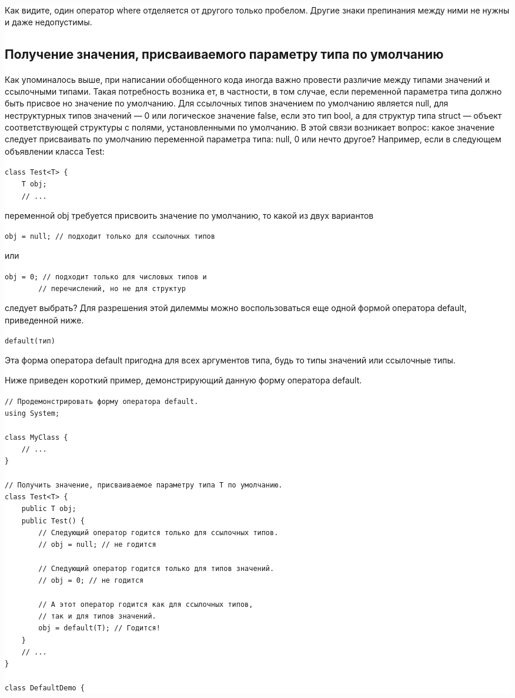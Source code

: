 ```
```
Как видите, один оператор where отделяется от другого только пробелом. Другие
знаки препинания между ними не нужны и даже недопустимы.

## Получение значения, присваиваемого параметру типа по умолчанию
Как упоминалось выше, при написании обобщенного кода иногда важно провести
различие между типами значений и ссылочными типами. Такая потребность возника­
ет, в частности, в том случае, если переменной параметра типа должно быть присвое­
но значение по умолчанию. Для ссылочных типов значением по умолчанию является
null, для неструктурных типов значений — 0 или логическое значение false, если это
тип bool, а для структур типа struct — объект соответствующей структуры с полями,
установленными по умолчанию. В этой связи возникает вопрос: какое значение следует
присваивать по умолчанию переменной параметра типа: null, 0 или нечто другое?
Например, если в следующем объявлении класса Test:
```
class Test<T> {
    Т obj;
    // ...
```
переменной obj требуется присвоить значение по умолчанию, то какой из двух вариантов
```
obj = null; // подходит только для ссылочных типов
```
или
```
obj = 0; // подходит только для числовых типов и
        // перечислений, но не для структур
```
следует выбрать? Для разрешения этой дилеммы можно воспользоваться еще одной
формой оператора default, приведенной ниже.
```
default(тип)
```
Эта форма оператора default пригодна для всех аргументов типа, будь то типы
значений или ссылочные типы.

Ниже приведен короткий пример, демонстрирующий данную форму оператора
default.
```
// Продемонстрировать форму оператора default.
using System;

class MyClass {
    // ...
}

// Получить значение, присваиваемое параметру типа Т по умолчанию.
class Test<T> {
    public Т obj;
    public Test() {
        // Следующий оператор годится только для ссылочных типов.
        // obj = null; // не годится

        // Следующий оператор годится только для типов значений.
        // obj = 0; // не годится

        // А этот оператор годится как для ссылочных типов,
        // так и для типов значений.
        obj = default(T); // Годится!
    }
    // ...
}

class DefaultDemo {
```